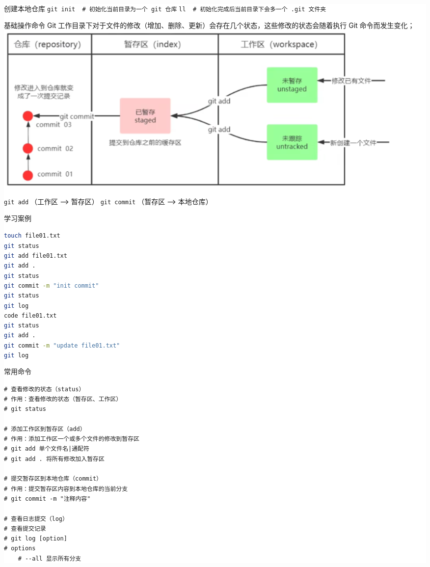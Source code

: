 创建本地仓库
`git init  # 初始化当前目录为一个 git 仓库`
`ll  # 初始化完成后当前目录下会多一个 .git 文件夹`


基础操作命令
Git 工作目录下对于文件的修改（增加、删除、更新）会存在几个状态，这些修改的状态会随着执行 Git 命令而发生变化；
![alt text](./images/image-1.png)

`git add` （工作区 --> 暂存区）
`git commit`    （暂存区 --> 本地仓库）


学习案例
``` bash
touch file01.txt
git status
git add file01.txt
git add .
git status
git commit -m "init commit"
git status
git log
code file01.txt
git status
git add .
git commit -m "update file01.txt"
git log
```

常用命令
```
# 查看修改的状态（status）
# 作用：查看修改的状态（暂存区、工作区）
# git status

# 添加工作区到暂存区（add）
# 作用：添加工作区一个或多个文件的修改到暂存区
# git add 单个文件名|通配符
# git add . 将所有修改加入暂存区

# 提交暂存区到本地仓库（commit）
# 作用：提交暂存区内容到本地仓库的当前分支
# git commit -m "注释内容"

# 查看日志提交（log）
# 查看提交记录
# git log [option]
# options
    # --all 显示所有分支
```
